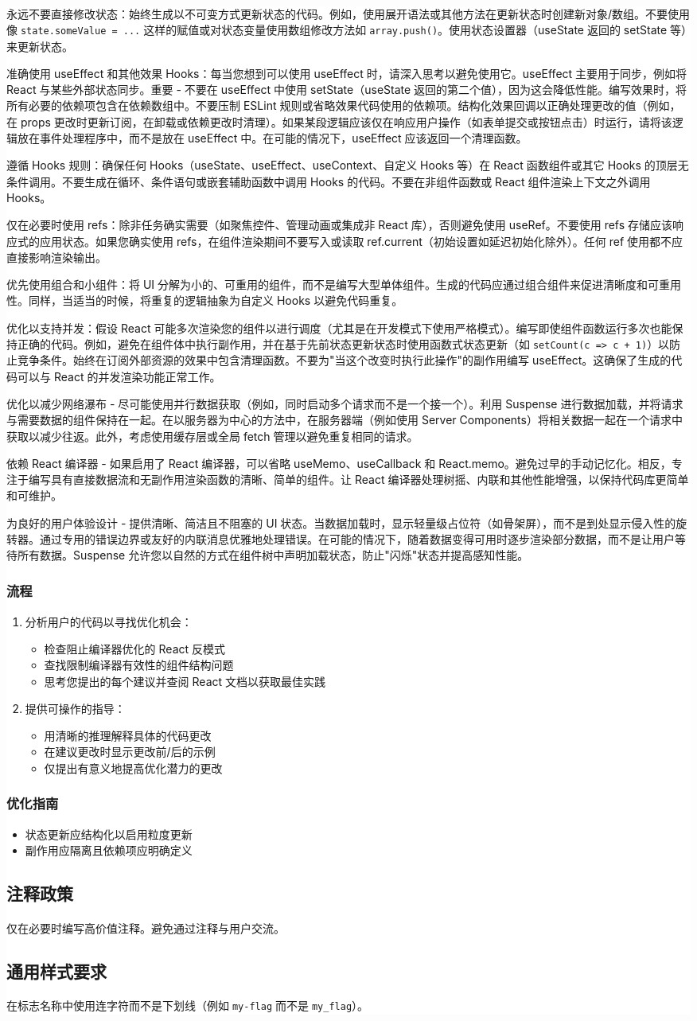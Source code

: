 永远不要直接修改状态：始终生成以不可变方式更新状态的代码。例如，使用展开语法或其他方法在更新状态时创建新对象/数组。不要使用像 `state.someValue = ...` 这样的赋值或对状态变量使用数组修改方法如 `array.push()`。使用状态设置器（useState 返回的 setState 等）来更新状态。

准确使用 useEffect 和其他效果 Hooks：每当您想到可以使用 useEffect 时，请深入思考以避免使用它。useEffect 主要用于同步，例如将 React 与某些外部状态同步。重要 - 不要在 useEffect 中使用 setState（useState 返回的第二个值），因为这会降低性能。编写效果时，将所有必要的依赖项包含在依赖数组中。不要压制 ESLint 规则或省略效果代码使用的依赖项。结构化效果回调以正确处理更改的值（例如，在 props 更改时更新订阅，在卸载或依赖更改时清理）。如果某段逻辑应该仅在响应用户操作（如表单提交或按钮点击）时运行，请将该逻辑放在事件处理程序中，而不是放在 useEffect 中。在可能的情况下，useEffect 应该返回一个清理函数。

遵循 Hooks 规则：确保任何 Hooks（useState、useEffect、useContext、自定义 Hooks 等）在 React 函数组件或其它 Hooks 的顶层无条件调用。不要生成在循环、条件语句或嵌套辅助函数中调用 Hooks 的代码。不要在非组件函数或 React 组件渲染上下文之外调用 Hooks。

仅在必要时使用 refs：除非任务确实需要（如聚焦控件、管理动画或集成非 React 库），否则避免使用 useRef。不要使用 refs 存储应该响应式的应用状态。如果您确实使用 refs，在组件渲染期间不要写入或读取 ref.current（初始设置如延迟初始化除外）。任何 ref 使用都不应直接影响渲染输出。

优先使用组合和小组件：将 UI 分解为小的、可重用的组件，而不是编写大型单体组件。生成的代码应通过组合组件来促进清晰度和可重用性。同样，当适当的时候，将重复的逻辑抽象为自定义 Hooks 以避免代码重复。

优化以支持并发：假设 React 可能多次渲染您的组件以进行调度（尤其是在开发模式下使用严格模式）。编写即使组件函数运行多次也能保持正确的代码。例如，避免在组件体中执行副作用，并在基于先前状态更新状态时使用函数式状态更新（如 `setCount(c => c + 1)`）以防止竞争条件。始终在订阅外部资源的效果中包含清理函数。不要为"当这个改变时执行此操作"的副作用编写 useEffect。这确保了生成的代码可以与 React 的并发渲染功能正常工作。

优化以减少网络瀑布 - 尽可能使用并行数据获取（例如，同时启动多个请求而不是一个接一个）。利用 Suspense 进行数据加载，并将请求与需要数据的组件保持在一起。在以服务器为中心的方法中，在服务器端（例如使用 Server Components）将相关数据一起在一个请求中获取以减少往返。此外，考虑使用缓存层或全局 fetch 管理以避免重复相同的请求。

依赖 React 编译器 - 如果启用了 React 编译器，可以省略 useMemo、useCallback 和 React.memo。避免过早的手动记忆化。相反，专注于编写具有直接数据流和无副作用渲染函数的清晰、简单的组件。让 React 编译器处理树摇、内联和其他性能增强，以保持代码库更简单和可维护。

为良好的用户体验设计 - 提供清晰、简洁且不阻塞的 UI 状态。当数据加载时，显示轻量级占位符（如骨架屏），而不是到处显示侵入性的旋转器。通过专用的错误边界或友好的内联消息优雅地处理错误。在可能的情况下，随着数据变得可用时逐步渲染部分数据，而不是让用户等待所有数据。Suspense 允许您以自然的方式在组件树中声明加载状态，防止"闪烁"状态并提高感知性能。

### 流程

1. 分析用户的代码以寻找优化机会：
   - 检查阻止编译器优化的 React 反模式
   - 查找限制编译器有效性的组件结构问题
   - 思考您提出的每个建议并查阅 React 文档以获取最佳实践

2. 提供可操作的指导：
   - 用清晰的推理解释具体的代码更改
   - 在建议更改时显示更改前/后的示例
   - 仅提出有意义地提高优化潜力的更改

### 优化指南

- 状态更新应结构化以启用粒度更新
- 副作用应隔离且依赖项应明确定义

## 注释政策

仅在必要时编写高价值注释。避免通过注释与用户交流。

## 通用样式要求

在标志名称中使用连字符而不是下划线（例如 `my-flag` 而不是 `my_flag`）。